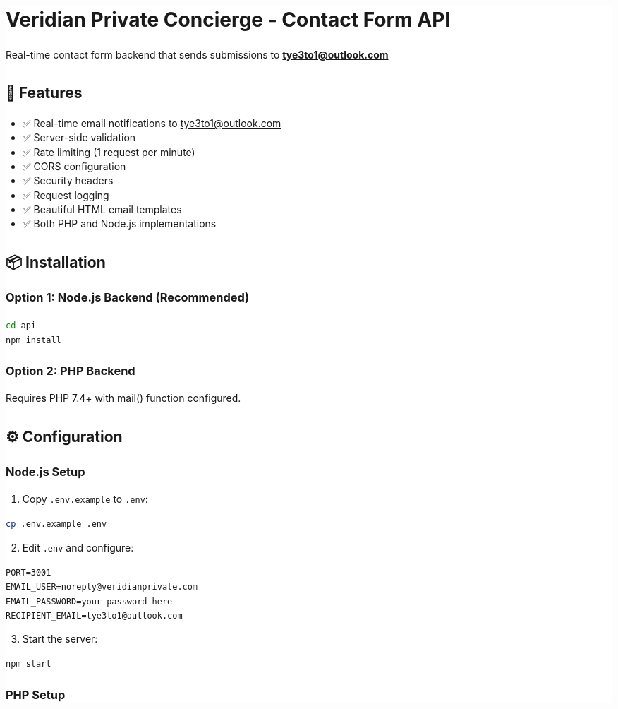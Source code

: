 # Veridian Private Concierge - Contact Form API

Real-time contact form backend that sends submissions to **tye3to1@outlook.com**

## 🚀 Features

- ✅ Real-time email notifications to tye3to1@outlook.com
- ✅ Server-side validation
- ✅ Rate limiting (1 request per minute)
- ✅ CORS configuration
- ✅ Security headers
- ✅ Request logging
- ✅ Beautiful HTML email templates
- ✅ Both PHP and Node.js implementations

## 📦 Installation

### Option 1: Node.js Backend (Recommended)

```bash
cd api
npm install
```

### Option 2: PHP Backend

Requires PHP 7.4+ with mail() function configured.

## ⚙️ Configuration

### Node.js Setup

1. Copy `.env.example` to `.env`:
```bash
cp .env.example .env
```

2. Edit `.env` and configure:
```env
PORT=3001
EMAIL_USER=noreply@veridianprivate.com
EMAIL_PASSWORD=your-password-here
RECIPIENT_EMAIL=tye3to1@outlook.com
```

3. Start the server:
```bash
npm start
```

### PHP Setup
